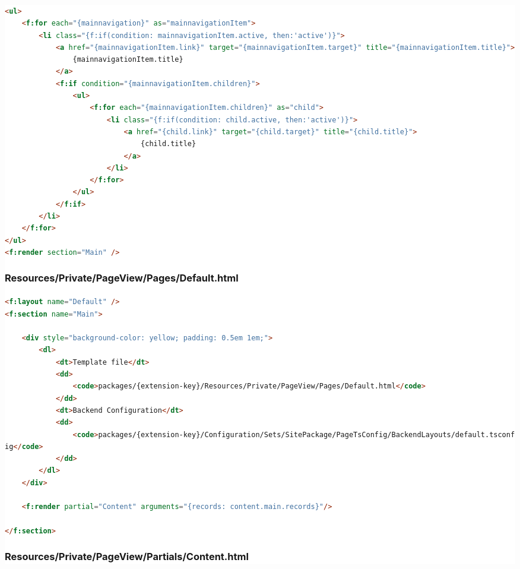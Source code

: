 ```html
<ul>
    <f:for each="{mainnavigation}" as="mainnavigationItem">
        <li class="{f:if(condition: mainnavigationItem.active, then:'active')}">
            <a href="{mainnavigationItem.link}" target="{mainnavigationItem.target}" title="{mainnavigationItem.title}">
                {mainnavigationItem.title}
            </a>
            <f:if condition="{mainnavigationItem.children}">
                <ul>
                    <f:for each="{mainnavigationItem.children}" as="child">
                        <li class="{f:if(condition: child.active, then:'active')}">
                            <a href="{child.link}" target="{child.target}" title="{child.title}">
                                {child.title}
                            </a>
                        </li>
                    </f:for>
                </ul>
            </f:if>
        </li>
    </f:for>
</ul>
<f:render section="Main" />
```

### Resources/Private/PageView/Pages/Default.html

```html
<f:layout name="Default" />
<f:section name="Main">

    <div style="background-color: yellow; padding: 0.5em 1em;">
        <dl>
            <dt>Template file</dt>
            <dd>
                <code>packages/{extension-key}/Resources/Private/PageView/Pages/Default.html</code>
            </dd>
            <dt>Backend Configuration</dt>
            <dd>
                <code>packages/{extension-key}/Configuration/Sets/SitePackage/PageTsConfig/BackendLayouts/default.tsconfig</code>
            </dd>
        </dl>
    </div>

    <f:render partial="Content" arguments="{records: content.main.records}"/>

</f:section>
```

### Resources/Private/PageView/Partials/Content.html
